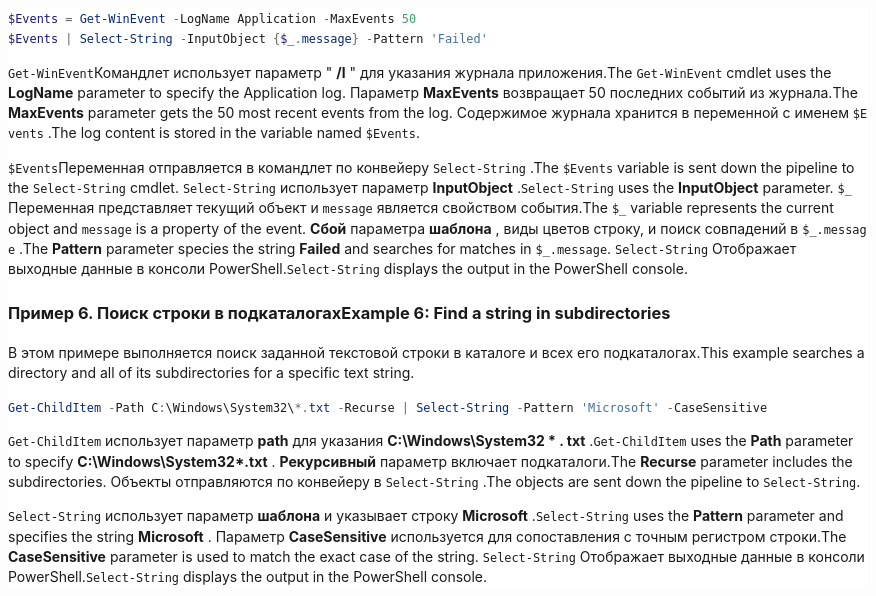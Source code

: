 ```powershell
$Events = Get-WinEvent -LogName Application -MaxEvents 50
$Events | Select-String -InputObject {$_.message} -Pattern 'Failed'
```

<span data-ttu-id="74e3d-174">`Get-WinEvent`Командлет использует параметр " **/l** " для указания журнала приложения.</span><span class="sxs-lookup"><span data-stu-id="74e3d-174">The `Get-WinEvent` cmdlet uses the **LogName** parameter to specify the Application log.</span></span> <span data-ttu-id="74e3d-175">Параметр **MaxEvents** возвращает 50 последних событий из журнала.</span><span class="sxs-lookup"><span data-stu-id="74e3d-175">The **MaxEvents** parameter gets the 50 most recent events from the log.</span></span> <span data-ttu-id="74e3d-176">Содержимое журнала хранится в переменной с именем `$Events` .</span><span class="sxs-lookup"><span data-stu-id="74e3d-176">The log content is stored in the variable named `$Events`.</span></span>

<span data-ttu-id="74e3d-177">`$Events`Переменная отправляется в командлет по конвейеру `Select-String` .</span><span class="sxs-lookup"><span data-stu-id="74e3d-177">The `$Events` variable is sent down the pipeline to the `Select-String` cmdlet.</span></span> <span data-ttu-id="74e3d-178">`Select-String` использует параметр **InputObject** .</span><span class="sxs-lookup"><span data-stu-id="74e3d-178">`Select-String` uses the **InputObject** parameter.</span></span> <span data-ttu-id="74e3d-179">`$_`Переменная представляет текущий объект и `message` является свойством события.</span><span class="sxs-lookup"><span data-stu-id="74e3d-179">The `$_` variable represents the current object and `message` is a property of the event.</span></span> <span data-ttu-id="74e3d-180">**Сбой** параметра **шаблона** , виды цветов строку, и поиск совпадений в `$_.message` .</span><span class="sxs-lookup"><span data-stu-id="74e3d-180">The **Pattern** parameter species the string **Failed** and searches for matches in `$_.message`.</span></span> <span data-ttu-id="74e3d-181">`Select-String` Отображает выходные данные в консоли PowerShell.</span><span class="sxs-lookup"><span data-stu-id="74e3d-181">`Select-String` displays the output in the PowerShell console.</span></span>

### <span data-ttu-id="74e3d-182">Пример 6. Поиск строки в подкаталогах</span><span class="sxs-lookup"><span data-stu-id="74e3d-182">Example 6: Find a string in subdirectories</span></span>

<span data-ttu-id="74e3d-183">В этом примере выполняется поиск заданной текстовой строки в каталоге и всех его подкаталогах.</span><span class="sxs-lookup"><span data-stu-id="74e3d-183">This example searches a directory and all of its subdirectories for a specific text string.</span></span>

```powershell
Get-ChildItem -Path C:\Windows\System32\*.txt -Recurse | Select-String -Pattern 'Microsoft' -CaseSensitive
```

<span data-ttu-id="74e3d-184">`Get-ChildItem` использует параметр **path** для указания **C:\Windows\System32 \* . txt** .</span><span class="sxs-lookup"><span data-stu-id="74e3d-184">`Get-ChildItem` uses the **Path** parameter to specify **C:\Windows\System32\*.txt** .</span></span> <span data-ttu-id="74e3d-185">**Рекурсивный** параметр включает подкаталоги.</span><span class="sxs-lookup"><span data-stu-id="74e3d-185">The **Recurse** parameter includes the subdirectories.</span></span> <span data-ttu-id="74e3d-186">Объекты отправляются по конвейеру в `Select-String` .</span><span class="sxs-lookup"><span data-stu-id="74e3d-186">The objects are sent down the pipeline to `Select-String`.</span></span>

<span data-ttu-id="74e3d-187">`Select-String` использует параметр **шаблона** и указывает строку **Microsoft** .</span><span class="sxs-lookup"><span data-stu-id="74e3d-187">`Select-String` uses the **Pattern** parameter and specifies the string **Microsoft** .</span></span> <span data-ttu-id="74e3d-188">Параметр **CaseSensitive** используется для сопоставления с точным регистром строки.</span><span class="sxs-lookup"><span data-stu-id="74e3d-188">The **CaseSensitive** parameter is used to match the exact case of the string.</span></span> <span data-ttu-id="74e3d-189">`Select-String` Отображает выходные данные в консоли PowerShell.</span><span class="sxs-lookup"><span data-stu-id="74e3d-189">`Select-String` displays the output in the PowerShell console.</span></span>
